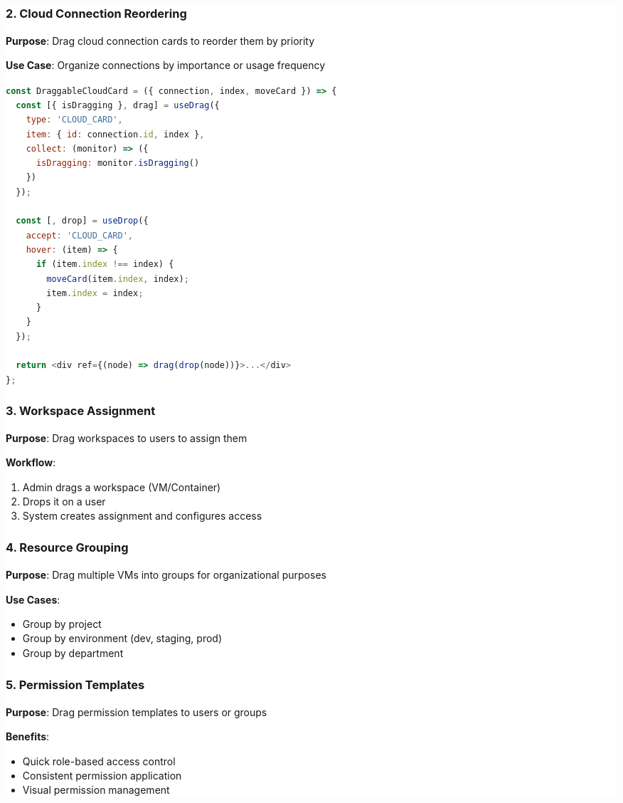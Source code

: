 ### 2. Cloud Connection Reordering

**Purpose**: Drag cloud connection cards to reorder them by priority

**Use Case**: Organize connections by importance or usage frequency

```javascript
const DraggableCloudCard = ({ connection, index, moveCard }) => {
  const [{ isDragging }, drag] = useDrag({
    type: 'CLOUD_CARD',
    item: { id: connection.id, index },
    collect: (monitor) => ({
      isDragging: monitor.isDragging()
    })
  });
  
  const [, drop] = useDrop({
    accept: 'CLOUD_CARD',
    hover: (item) => {
      if (item.index !== index) {
        moveCard(item.index, index);
        item.index = index;
      }
    }
  });
  
  return <div ref={(node) => drag(drop(node))}>...</div>
};
```

### 3. Workspace Assignment

**Purpose**: Drag workspaces to users to assign them

**Workflow**:
1. Admin drags a workspace (VM/Container)
2. Drops it on a user
3. System creates assignment and configures access

### 4. Resource Grouping

**Purpose**: Drag multiple VMs into groups for organizational purposes

**Use Cases**:
- Group by project
- Group by environment (dev, staging, prod)
- Group by department

### 5. Permission Templates

**Purpose**: Drag permission templates to users or groups

**Benefits**:
- Quick role-based access control
- Consistent permission application
- Visual permission management
